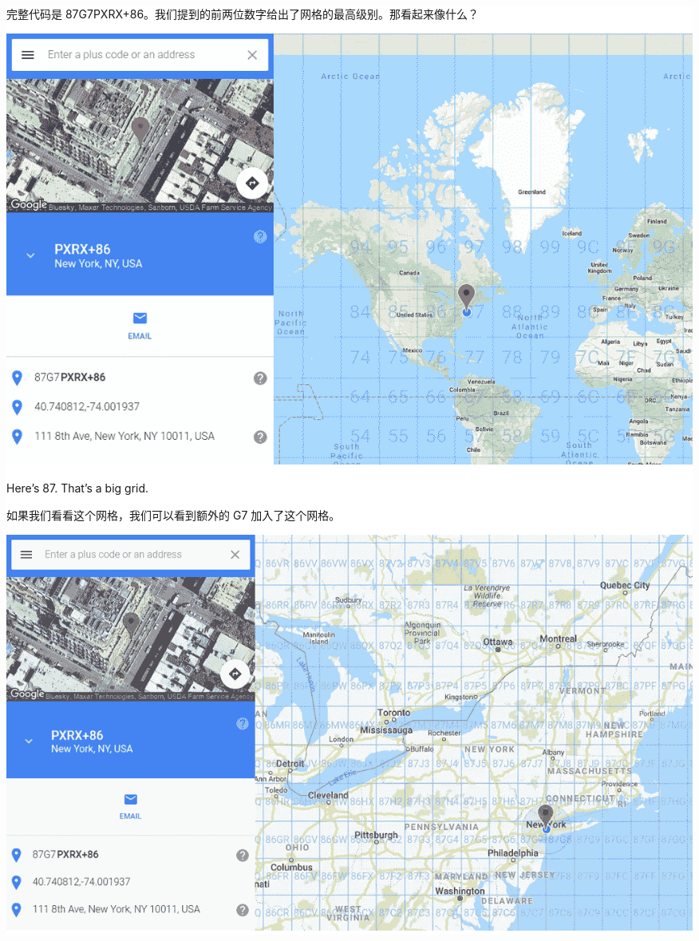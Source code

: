 完整代码是 87G7PXRX+86。我们提到的前两位数字给出了网格的最高级别。那看起来像什么？

![](img/5ecbd5107321fd66d0fc575885bc51f9.png)

Here’s 87\. That’s a big grid.

如果我们看看这个网格，我们可以看到额外的 G7 加入了这个网格。

![](img/3e4682e70e0d4fa6c4be31e2d8ca6108.png)
